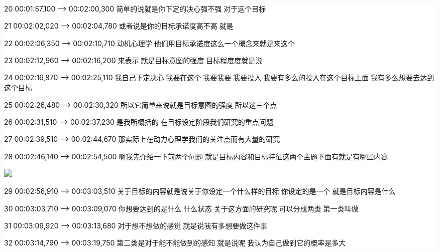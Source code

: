 20
00:01:57,100 --> 00:02:00,300
简单的说就是你下定的决心强不强 对于这个目标

21
00:02:02,020 --> 00:02:04,780
或者说是你的目标承诺度高不高 就是

22
00:02:06,350 --> 00:02:10,710
动机心理学 他们用目标承诺度这么一个概念来就是来这个

23
00:02:12,960 --> 00:02:16,200
来表示 就是目标意图的强度 目标程度度就是说

24
00:02:16,870 --> 00:02:25,110
我自己下定决心 我要在这个 我要我要 我要投入 我要有多么的投入在这个目标上面 我有多么想要去达到这个目标

25
00:02:26,480 --> 00:02:30,320
所以它简单来说就是目标意图的强度 所以这三个点

26
00:02:31,510 --> 00:02:37,230
是我所概括的 在目标设定阶段我们研究的重点问题

27
00:02:39,510 --> 00:02:44,670
那实际上在动力心理学我们的关注点而有大量的研究

28
00:02:46,140 --> 00:02:54,500
啊我先介绍一下前两个问题 就是目标内容和目标特征这两个主题下面有就是有哪些内容

![](https://tva1.sinaimg.cn/large/008i3skNly1gw0gm104n7j30zk0k0jt2.jpg)



29
00:02:56,910 --> 00:03:03,510
关于目标的内容就是说关于你设定一个什么样的目标 你设定的是一个 就是目标内容是什么

30
00:03:03,710 --> 00:03:09,070
你想要达到的是什么 什么状态 关于这方面的研究呢 可以分成两类 第一类叫做

31
00:03:09,920 --> 00:03:13,680
对于想不想做的感觉 就是说我有多想要做这件事





32
00:03:14,790 --> 00:03:19,750
第二类是对于能不能做到的感知 就是说呢 我认为自己做到它的概率是多大
